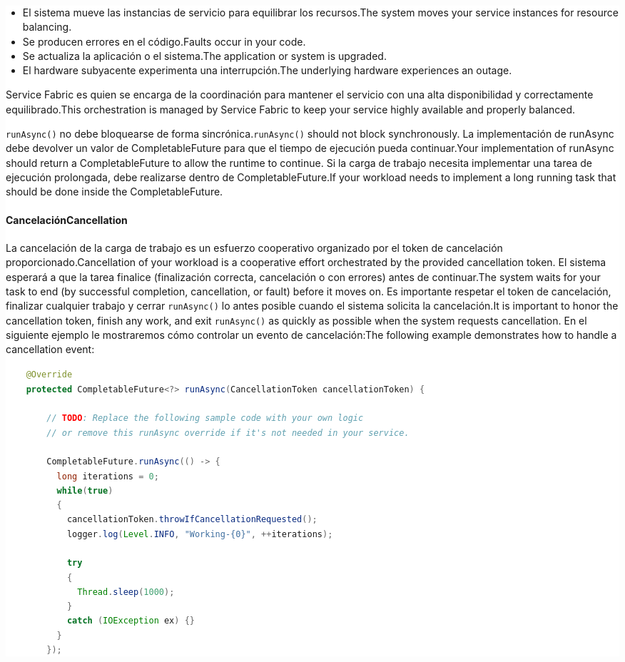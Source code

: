 * <span data-ttu-id="4cc59-143">El sistema mueve las instancias de servicio para equilibrar los recursos.</span><span class="sxs-lookup"><span data-stu-id="4cc59-143">The system moves your service instances for resource balancing.</span></span>
* <span data-ttu-id="4cc59-144">Se producen errores en el código.</span><span class="sxs-lookup"><span data-stu-id="4cc59-144">Faults occur in your code.</span></span>
* <span data-ttu-id="4cc59-145">Se actualiza la aplicación o el sistema.</span><span class="sxs-lookup"><span data-stu-id="4cc59-145">The application or system is upgraded.</span></span>
* <span data-ttu-id="4cc59-146">El hardware subyacente experimenta una interrupción.</span><span class="sxs-lookup"><span data-stu-id="4cc59-146">The underlying hardware experiences an outage.</span></span>

<span data-ttu-id="4cc59-147">Service Fabric es quien se encarga de la coordinación para mantener el servicio con una alta disponibilidad y correctamente equilibrado.</span><span class="sxs-lookup"><span data-stu-id="4cc59-147">This orchestration is managed by Service Fabric to keep your service highly available and properly balanced.</span></span>

<span data-ttu-id="4cc59-148">`runAsync()` no debe bloquearse de forma sincrónica.</span><span class="sxs-lookup"><span data-stu-id="4cc59-148">`runAsync()` should not block synchronously.</span></span> <span data-ttu-id="4cc59-149">La implementación de runAsync debe devolver un valor de CompletableFuture para que el tiempo de ejecución pueda continuar.</span><span class="sxs-lookup"><span data-stu-id="4cc59-149">Your implementation of runAsync should return a CompletableFuture to allow the runtime to continue.</span></span> <span data-ttu-id="4cc59-150">Si la carga de trabajo necesita implementar una tarea de ejecución prolongada, debe realizarse dentro de CompletableFuture.</span><span class="sxs-lookup"><span data-stu-id="4cc59-150">If your workload needs to implement a long running task that should be done inside the CompletableFuture.</span></span>

#### <a name="cancellation"></a><span data-ttu-id="4cc59-151">Cancelación</span><span class="sxs-lookup"><span data-stu-id="4cc59-151">Cancellation</span></span>
<span data-ttu-id="4cc59-152">La cancelación de la carga de trabajo es un esfuerzo cooperativo organizado por el token de cancelación proporcionado.</span><span class="sxs-lookup"><span data-stu-id="4cc59-152">Cancellation of your workload is a cooperative effort orchestrated by the provided cancellation token.</span></span> <span data-ttu-id="4cc59-153">El sistema esperará a que la tarea finalice (finalización correcta, cancelación o con errores) antes de continuar.</span><span class="sxs-lookup"><span data-stu-id="4cc59-153">The system waits for your task to end (by successful completion, cancellation, or fault) before it moves on.</span></span> <span data-ttu-id="4cc59-154">Es importante respetar el token de cancelación, finalizar cualquier trabajo y cerrar `runAsync()` lo antes posible cuando el sistema solicita la cancelación.</span><span class="sxs-lookup"><span data-stu-id="4cc59-154">It is important to honor the cancellation token, finish any work, and exit `runAsync()` as quickly as possible when the system requests cancellation.</span></span> <span data-ttu-id="4cc59-155">En el siguiente ejemplo le mostraremos cómo controlar un evento de cancelación:</span><span class="sxs-lookup"><span data-stu-id="4cc59-155">The following example demonstrates how to handle a cancellation event:</span></span>

```java
    @Override
    protected CompletableFuture<?> runAsync(CancellationToken cancellationToken) {

        // TODO: Replace the following sample code with your own logic
        // or remove this runAsync override if it's not needed in your service.

        CompletableFuture.runAsync(() -> {
          long iterations = 0;
          while(true)
          {
            cancellationToken.throwIfCancellationRequested();
            logger.log(Level.INFO, "Working-{0}", ++iterations);

            try
            {
              Thread.sleep(1000);
            }
            catch (IOException ex) {}
          }
        });
```